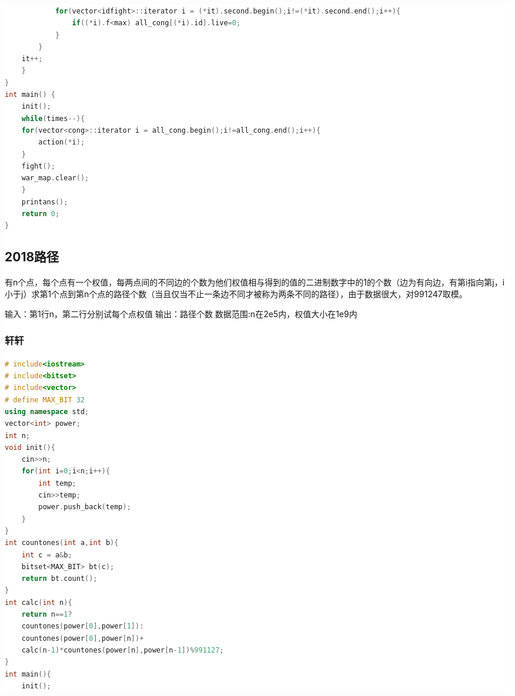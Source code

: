 ```c++
			for(vector<idfight>::iterator i = (*it).second.begin();i!=(*it).second.end();i++){		
				if((*i).f<max) all_cong[(*i).id].live=0;
			}
		}
	it++;
	}
}
int main() {
	init();
	while(times--){
	for(vector<cong>::iterator i = all_cong.begin();i!=all_cong.end();i++){		
		action(*i);
	}
	fight();
	war_map.clear();
	}
	printans();
	return 0;
}
```

## 2018路径

有n个点，每个点有一个权值，每两点间的不同边的个数为他们权值相与得到的值的二进制数字中的1的个数（边为有向边，有第i指向第j，i小于j）求第1个点到第n个点的路径个数（当且仅当不止一条边不同才被称为两条不同的路径），由于数据很大，对991247取模。

输入：第1行n，第二行分别试每个点权值
输出：路径个数
数据范围:n在2e5内，权值大小在1e9内



###  轩轩

```c++
# include<iostream>
# include<bitset>
# include<vector>
# define MAX_BIT 32
using namespace std;
vector<int> power; 
int n;
void init(){
	cin>>n;
	for(int i=0;i<n;i++){
		int temp;
		cin>>temp;
		power.push_back(temp);
	}
}
int countones(int a,int b){
	int c = a&b;
	bitset<MAX_BIT> bt(c);
	return bt.count();
}
int calc(int n){
	return n==1?
	countones(power[0],power[1]):
	countones(power[0],power[n])+
	calc(n-1)*countones(power[n],power[n-1])%991127;
}
int main(){
	init();
```